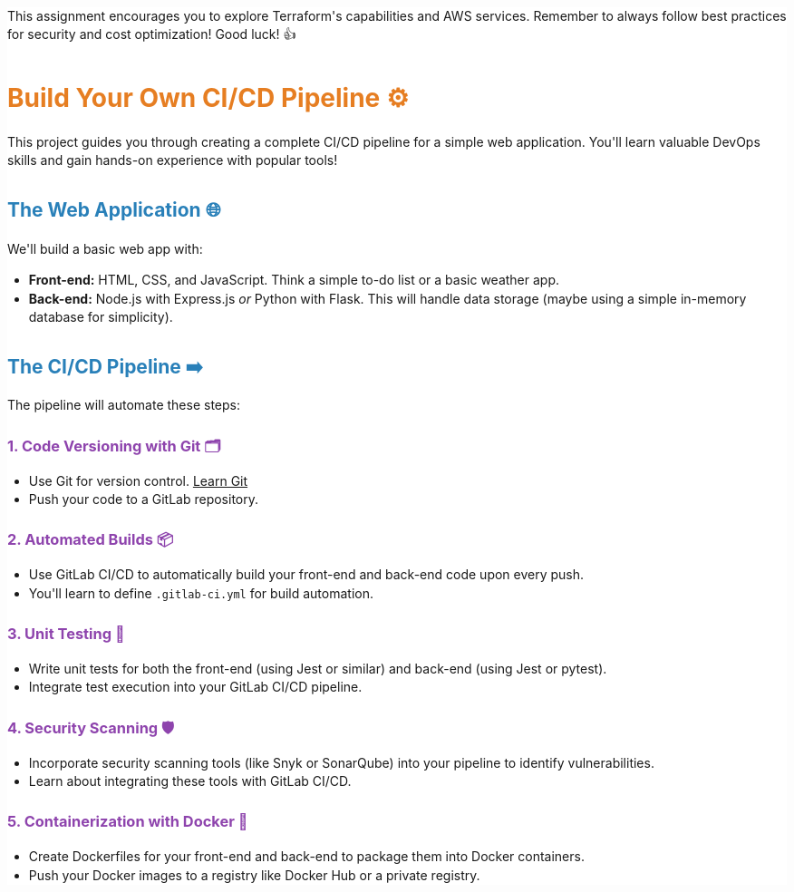 This assignment encourages you to explore Terraform's capabilities and AWS services. Remember to always follow best practices for security and cost optimization! Good luck! 👍

# <span style="color:#e67e22">Build Your Own CI/CD Pipeline ⚙️</span>

This project guides you through creating a complete CI/CD pipeline for a simple web application. You'll learn valuable DevOps skills and gain hands-on experience with popular tools!

## <span style="color:#2980b9">The Web Application 🌐</span>

We'll build a basic web app with:

- **Front-end:** HTML, CSS, and JavaScript. Think a simple to-do list or a basic weather app.
- **Back-end:** Node.js with Express.js _or_ Python with Flask. This will handle data storage (maybe using a simple in-memory database for simplicity).

## <span style="color:#2980b9">The CI/CD Pipeline ➡️</span>

The pipeline will automate these steps:

### <span style="color:#8e44ad">1. Code Versioning with Git 🗂️</span>

- Use Git for version control. [Learn Git](https://git-scm.com/doc)
- Push your code to a GitLab repository.

### <span style="color:#8e44ad">2. Automated Builds 📦</span>

- Use GitLab CI/CD to automatically build your front-end and back-end code upon every push.
- You'll learn to define `.gitlab-ci.yml` for build automation.

### <span style="color:#8e44ad">3. Unit Testing 🧪</span>

- Write unit tests for both the front-end (using Jest or similar) and back-end (using Jest or pytest).
- Integrate test execution into your GitLab CI/CD pipeline.

### <span style="color:#8e44ad">4. Security Scanning 🛡️</span>

- Incorporate security scanning tools (like Snyk or SonarQube) into your pipeline to identify vulnerabilities.
- Learn about integrating these tools with GitLab CI/CD.

### <span style="color:#8e44ad">5. Containerization with Docker 🐳</span>

- Create Dockerfiles for your front-end and back-end to package them into Docker containers.
- Push your Docker images to a registry like Docker Hub or a private registry.
